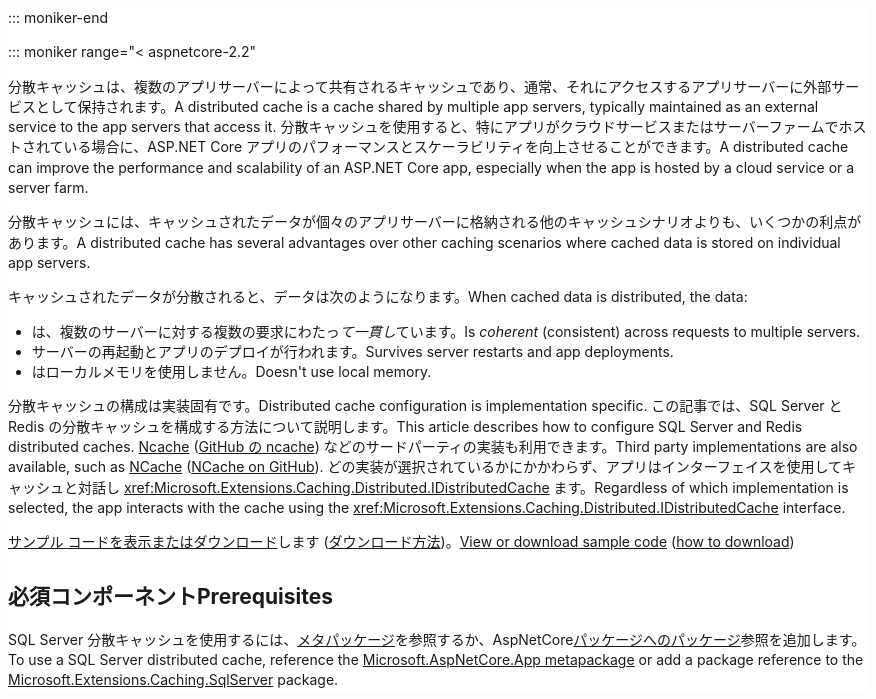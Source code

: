 ::: moniker-end

::: moniker range="< aspnetcore-2.2"

<span data-ttu-id="d80a5-299">分散キャッシュは、複数のアプリサーバーによって共有されるキャッシュであり、通常、それにアクセスするアプリサーバーに外部サービスとして保持されます。</span><span class="sxs-lookup"><span data-stu-id="d80a5-299">A distributed cache is a cache shared by multiple app servers, typically maintained as an external service to the app servers that access it.</span></span> <span data-ttu-id="d80a5-300">分散キャッシュを使用すると、特にアプリがクラウドサービスまたはサーバーファームでホストされている場合に、ASP.NET Core アプリのパフォーマンスとスケーラビリティを向上させることができます。</span><span class="sxs-lookup"><span data-stu-id="d80a5-300">A distributed cache can improve the performance and scalability of an ASP.NET Core app, especially when the app is hosted by a cloud service or a server farm.</span></span>

<span data-ttu-id="d80a5-301">分散キャッシュには、キャッシュされたデータが個々のアプリサーバーに格納される他のキャッシュシナリオよりも、いくつかの利点があります。</span><span class="sxs-lookup"><span data-stu-id="d80a5-301">A distributed cache has several advantages over other caching scenarios where cached data is stored on individual app servers.</span></span>

<span data-ttu-id="d80a5-302">キャッシュされたデータが分散されると、データは次のようになります。</span><span class="sxs-lookup"><span data-stu-id="d80a5-302">When cached data is distributed, the data:</span></span>

* <span data-ttu-id="d80a5-303">は、複数のサーバーに対する複数の要求にわたっ*て一貫し*ています。</span><span class="sxs-lookup"><span data-stu-id="d80a5-303">Is *coherent* (consistent) across requests to multiple servers.</span></span>
* <span data-ttu-id="d80a5-304">サーバーの再起動とアプリのデプロイが行われます。</span><span class="sxs-lookup"><span data-stu-id="d80a5-304">Survives server restarts and app deployments.</span></span>
* <span data-ttu-id="d80a5-305">はローカルメモリを使用しません。</span><span class="sxs-lookup"><span data-stu-id="d80a5-305">Doesn't use local memory.</span></span>

<span data-ttu-id="d80a5-306">分散キャッシュの構成は実装固有です。</span><span class="sxs-lookup"><span data-stu-id="d80a5-306">Distributed cache configuration is implementation specific.</span></span> <span data-ttu-id="d80a5-307">この記事では、SQL Server と Redis の分散キャッシュを構成する方法について説明します。</span><span class="sxs-lookup"><span data-stu-id="d80a5-307">This article describes how to configure SQL Server and Redis distributed caches.</span></span> <span data-ttu-id="d80a5-308">[Ncache](http://www.alachisoft.com/ncache/aspnet-core-idistributedcache-ncache.html) ([GitHub の ncache](https://github.com/Alachisoft/NCache)) などのサードパーティの実装も利用できます。</span><span class="sxs-lookup"><span data-stu-id="d80a5-308">Third party implementations are also available, such as [NCache](http://www.alachisoft.com/ncache/aspnet-core-idistributedcache-ncache.html) ([NCache on GitHub](https://github.com/Alachisoft/NCache)).</span></span> <span data-ttu-id="d80a5-309">どの実装が選択されているかにかかわらず、アプリはインターフェイスを使用してキャッシュと対話し <xref:Microsoft.Extensions.Caching.Distributed.IDistributedCache> ます。</span><span class="sxs-lookup"><span data-stu-id="d80a5-309">Regardless of which implementation is selected, the app interacts with the cache using the <xref:Microsoft.Extensions.Caching.Distributed.IDistributedCache> interface.</span></span>

<span data-ttu-id="d80a5-310">[サンプル コードを表示またはダウンロード](https://github.com/dotnet/AspNetCore.Docs/tree/master/aspnetcore/performance/caching/distributed/samples/)します ([ダウンロード方法](xref:index#how-to-download-a-sample))。</span><span class="sxs-lookup"><span data-stu-id="d80a5-310">[View or download sample code](https://github.com/dotnet/AspNetCore.Docs/tree/master/aspnetcore/performance/caching/distributed/samples/) ([how to download](xref:index#how-to-download-a-sample))</span></span>

## <a name="prerequisites"></a><span data-ttu-id="d80a5-311">必須コンポーネント</span><span class="sxs-lookup"><span data-stu-id="d80a5-311">Prerequisites</span></span>

<span data-ttu-id="d80a5-312">SQL Server 分散キャッシュを使用するには、[メタパッケージ](xref:fundamentals/metapackage-app)を参照するか、AspNetCore[パッケージへのパッケージ](https://www.nuget.org/packages/Microsoft.Extensions.Caching.SqlServer)参照を追加します。</span><span class="sxs-lookup"><span data-stu-id="d80a5-312">To use a SQL Server distributed cache, reference the [Microsoft.AspNetCore.App metapackage](xref:fundamentals/metapackage-app) or add a package reference to the [Microsoft.Extensions.Caching.SqlServer](https://www.nuget.org/packages/Microsoft.Extensions.Caching.SqlServer) package.</span></span>
